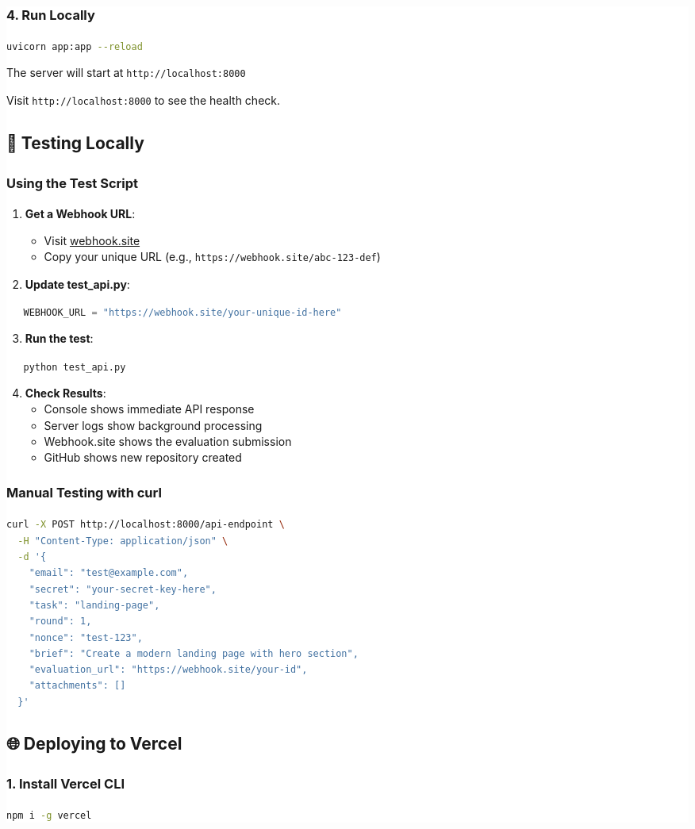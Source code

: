 ### 4. Run Locally
```bash
uvicorn app:app --reload
```

The server will start at `http://localhost:8000`

Visit `http://localhost:8000` to see the health check.

## 🧪 Testing Locally

### Using the Test Script

1. **Get a Webhook URL**:
   - Visit [webhook.site](https://webhook.site/)
   - Copy your unique URL (e.g., `https://webhook.site/abc-123-def`)

2. **Update test_api.py**:
```python
   WEBHOOK_URL = "https://webhook.site/your-unique-id-here"
```

3. **Run the test**:
```bash
   python test_api.py
```

4. **Check Results**:
   - Console shows immediate API response
   - Server logs show background processing
   - Webhook.site shows the evaluation submission
   - GitHub shows new repository created

### Manual Testing with curl
```bash
curl -X POST http://localhost:8000/api-endpoint \
  -H "Content-Type: application/json" \
  -d '{
    "email": "test@example.com",
    "secret": "your-secret-key-here",
    "task": "landing-page",
    "round": 1,
    "nonce": "test-123",
    "brief": "Create a modern landing page with hero section",
    "evaluation_url": "https://webhook.site/your-id",
    "attachments": []
  }'
```

## 🌐 Deploying to Vercel

### 1. Install Vercel CLI
```bash
npm i -g vercel
```
